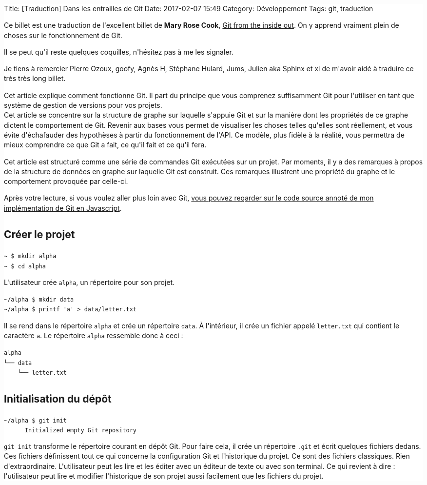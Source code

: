 Title: [Traduction] Dans les entrailles de Git
Date: 2017-02-07 15:49
Category: Développement
Tags: git, traduction

Ce billet est une traduction de l'excellent billet de **Mary Rose Cook**, [Git from the inside out](https://maryrosecook.com/blog/post/git-from-the-inside-out). On y apprend vraiment plein de choses sur le fonctionnement de Git.

Il se peut qu'il reste quelques coquilles, n'hésitez pas à me les signaler.

Je tiens à remercier Pierre Ozoux, goofy, Agnès H, Stéphane Hulard, Jums, Julien aka Sphinx et xi de m'avoir aidé à traduire ce très très long billet.

Cet article explique comment fonctionne Git. Il part du principe que vous comprenez suffisamment Git pour l'utiliser en tant que système de gestion de versions pour vos projets.  
Cet article se concentre sur la structure de graphe sur laquelle s'appuie Git et sur la manière dont les propriétés de ce graphe dictent le comportement de Git. Revenir aux bases vous permet de visualiser les choses telles qu'elles sont réellement, et vous évite d'échafauder des hypothèses à partir du fonctionnement de l'API. Ce modèle, plus fidèle à la réalité, vous permettra de mieux comprendre ce que Git a fait, ce qu'il fait et ce qu'il fera.

Cet article est structuré comme une série de commandes Git exécutées sur un projet. Par moments, il y a des remarques à propos de la structure de données en graphe sur laquelle Git est construit. Ces remarques illustrent une propriété du graphe et le comportement provoquée par celle-ci.

Après votre lecture, si vous voulez aller plus loin avec Git, [vous pouvez regarder sur le code source annoté de mon implémentation de Git en Javascript](http://gitlet.maryrosecook.com/docs/gitlet.html).

## Créer le projet

    ~ $ mkdir alpha
    ~ $ cd alpha

L'utilisateur crée `alpha`, un répertoire pour son projet.

    ~/alpha $ mkdir data
    ~/alpha $ printf 'a' > data/letter.txt

Il se rend dans le répertoire `alpha` et crée un répertoire `data`. À l'intérieur, il crée un fichier appelé `letter.txt` qui contient le caractère `a`. Le répertoire `alpha` ressemble donc à ceci :

    alpha
    └── data
        └── letter.txt

## Initialisation du dépôt

    ~/alpha $ git init
          Initialized empty Git repository

`git init` transforme le répertoire courant en dépôt Git. Pour faire cela, il crée un répertoire `.git` et écrit quelques fichiers dedans. Ces fichiers définissent tout ce qui concerne la configuration Git et l'historique du projet. Ce sont des fichiers classiques. Rien d'extraordinaire. L'utilisateur peut les lire et les éditer avec un éditeur de texte ou avec son terminal. Ce qui revient à dire : l'utilisateur peut lire et modifier l'historique de son projet aussi facilement que les fichiers du projet.


[^1]: Dans ce cas, l'empreinte est plus longue que le contenu. Mais tous les morceaux de contenu plus longs que le nombre de caractères dans l'empreinte seront exprimés de façon plus concise que l'original.
[^2]: Il y a une chance que deux contenus différents aient la même empreinte mais les probabilités sont faibles.
[^3]: `git prune` supprime tous les objets qui ne peuvent êtres atteints depuis une référence. Si un utilisateur utilise cette commande, il peut perdre du contenu.
[^4]: `git stash` sauvegarde toutes les différences entre la copie de travail et le commit `HEAD` dans un endroit sûr. Elles peuvent être retrouvées plus tard.
[^5]: La commande `rebase` peut être utilisée afin d’ajouter, éditer ou supprimer des commits dans l'historique du dépôt.